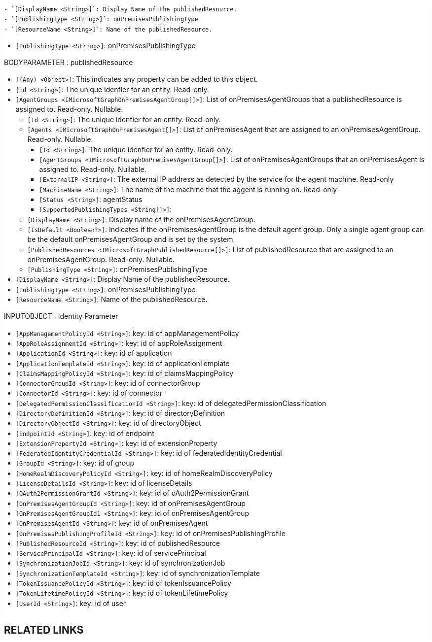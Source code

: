     - `[DisplayName <String>]`: Display Name of the publishedResource.
    - `[PublishingType <String>]`: onPremisesPublishingType
    - `[ResourceName <String>]`: Name of the publishedResource.
  - `[PublishingType <String>]`: onPremisesPublishingType

BODYPARAMETER <IMicrosoftGraphPublishedResource>: publishedResource
  - `[(Any) <Object>]`: This indicates any property can be added to this object.
  - `[Id <String>]`: The unique idenfier for an entity. Read-only.
  - `[AgentGroups <IMicrosoftGraphOnPremisesAgentGroup[]>]`: List of onPremisesAgentGroups that a publishedResource is assigned to. Read-only. Nullable.
    - `[Id <String>]`: The unique idenfier for an entity. Read-only.
    - `[Agents <IMicrosoftGraphOnPremisesAgent[]>]`: List of onPremisesAgent that are assigned to an onPremisesAgentGroup. Read-only. Nullable.
      - `[Id <String>]`: The unique idenfier for an entity. Read-only.
      - `[AgentGroups <IMicrosoftGraphOnPremisesAgentGroup[]>]`: List of onPremisesAgentGroups that an onPremisesAgent is assigned to. Read-only. Nullable.
      - `[ExternalIP <String>]`: The external IP address as detected by the service for the agent machine. Read-only
      - `[MachineName <String>]`: The name of the machine that the aggent is running on. Read-only
      - `[Status <String>]`: agentStatus
      - `[SupportedPublishingTypes <String[]>]`: 
    - `[DisplayName <String>]`: Display name of the onPremisesAgentGroup.
    - `[IsDefault <Boolean?>]`: Indicates if the onPremisesAgentGroup is the default agent group. Only a single agent group can be the default onPremisesAgentGroup and is set by the system.
    - `[PublishedResources <IMicrosoftGraphPublishedResource[]>]`: List of publishedResource that are assigned to an onPremisesAgentGroup. Read-only. Nullable.
    - `[PublishingType <String>]`: onPremisesPublishingType
  - `[DisplayName <String>]`: Display Name of the publishedResource.
  - `[PublishingType <String>]`: onPremisesPublishingType
  - `[ResourceName <String>]`: Name of the publishedResource.

INPUTOBJECT <IApplicationsIdentity>: Identity Parameter
  - `[AppManagementPolicyId <String>]`: key: id of appManagementPolicy
  - `[AppRoleAssignmentId <String>]`: key: id of appRoleAssignment
  - `[ApplicationId <String>]`: key: id of application
  - `[ApplicationTemplateId <String>]`: key: id of applicationTemplate
  - `[ClaimsMappingPolicyId <String>]`: key: id of claimsMappingPolicy
  - `[ConnectorGroupId <String>]`: key: id of connectorGroup
  - `[ConnectorId <String>]`: key: id of connector
  - `[DelegatedPermissionClassificationId <String>]`: key: id of delegatedPermissionClassification
  - `[DirectoryDefinitionId <String>]`: key: id of directoryDefinition
  - `[DirectoryObjectId <String>]`: key: id of directoryObject
  - `[EndpointId <String>]`: key: id of endpoint
  - `[ExtensionPropertyId <String>]`: key: id of extensionProperty
  - `[FederatedIdentityCredentialId <String>]`: key: id of federatedIdentityCredential
  - `[GroupId <String>]`: key: id of group
  - `[HomeRealmDiscoveryPolicyId <String>]`: key: id of homeRealmDiscoveryPolicy
  - `[LicenseDetailsId <String>]`: key: id of licenseDetails
  - `[OAuth2PermissionGrantId <String>]`: key: id of oAuth2PermissionGrant
  - `[OnPremisesAgentGroupId <String>]`: key: id of onPremisesAgentGroup
  - `[OnPremisesAgentGroupId1 <String>]`: key: id of onPremisesAgentGroup
  - `[OnPremisesAgentId <String>]`: key: id of onPremisesAgent
  - `[OnPremisesPublishingProfileId <String>]`: key: id of onPremisesPublishingProfile
  - `[PublishedResourceId <String>]`: key: id of publishedResource
  - `[ServicePrincipalId <String>]`: key: id of servicePrincipal
  - `[SynchronizationJobId <String>]`: key: id of synchronizationJob
  - `[SynchronizationTemplateId <String>]`: key: id of synchronizationTemplate
  - `[TokenIssuancePolicyId <String>]`: key: id of tokenIssuancePolicy
  - `[TokenLifetimePolicyId <String>]`: key: id of tokenLifetimePolicy
  - `[UserId <String>]`: key: id of user

## RELATED LINKS
